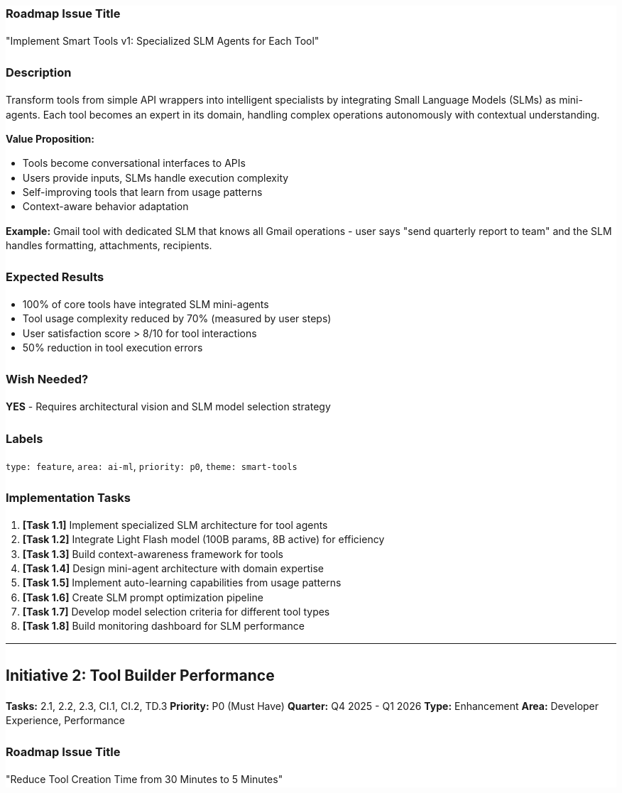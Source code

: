 ### Roadmap Issue Title
"Implement Smart Tools v1: Specialized SLM Agents for Each Tool"

### Description
Transform tools from simple API wrappers into intelligent specialists by integrating Small Language Models (SLMs) as mini-agents. Each tool becomes an expert in its domain, handling complex operations autonomously with contextual understanding.

**Value Proposition:**
- Tools become conversational interfaces to APIs
- Users provide inputs, SLMs handle execution complexity
- Self-improving tools that learn from usage patterns
- Context-aware behavior adaptation

**Example:** Gmail tool with dedicated SLM that knows all Gmail operations - user says "send quarterly report to team" and the SLM handles formatting, attachments, recipients.

### Expected Results
- 100% of core tools have integrated SLM mini-agents
- Tool usage complexity reduced by 70% (measured by user steps)
- User satisfaction score > 8/10 for tool interactions
- 50% reduction in tool execution errors

### Wish Needed?
**YES** - Requires architectural vision and SLM model selection strategy

### Labels
`type: feature`, `area: ai-ml`, `priority: p0`, `theme: smart-tools`

### Implementation Tasks
1. **[Task 1.1]** Implement specialized SLM architecture for tool agents
2. **[Task 1.2]** Integrate Light Flash model (100B params, 8B active) for efficiency
3. **[Task 1.3]** Build context-awareness framework for tools
4. **[Task 1.4]** Design mini-agent architecture with domain expertise
5. **[Task 1.5]** Implement auto-learning capabilities from usage patterns
6. **[Task 1.6]** Create SLM prompt optimization pipeline
7. **[Task 1.7]** Develop model selection criteria for different tool types
8. **[Task 1.8]** Build monitoring dashboard for SLM performance

---

## Initiative 2: Tool Builder Performance

**Tasks:** 2.1, 2.2, 2.3, CI.1, CI.2, TD.3
**Priority:** P0 (Must Have)
**Quarter:** Q4 2025 - Q1 2026
**Type:** Enhancement
**Area:** Developer Experience, Performance

### Roadmap Issue Title
"Reduce Tool Creation Time from 30 Minutes to 5 Minutes"
